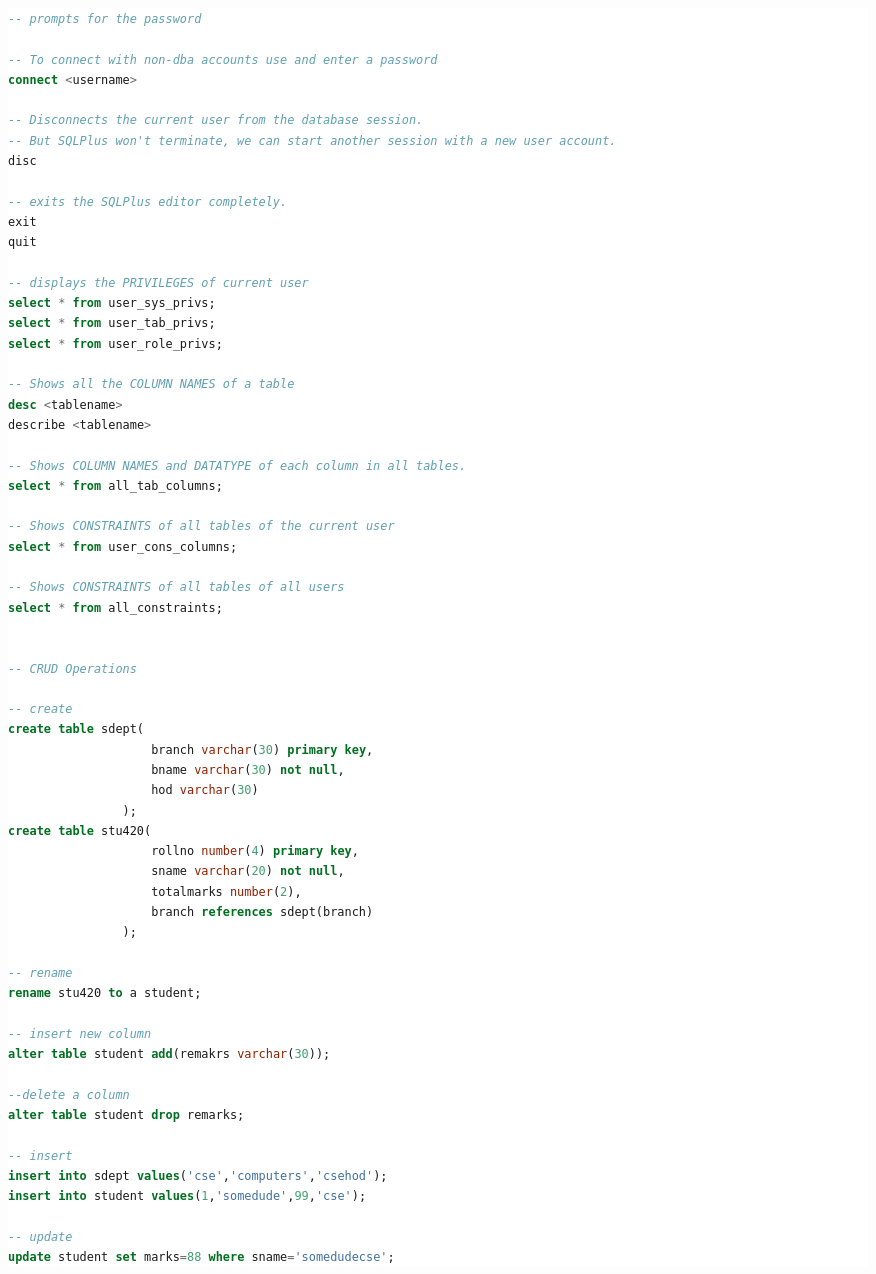 ```SQL
-- prompts for the password

-- To connect with non-dba accounts use and enter a password
connect <username>

-- Disconnects the current user from the database session.
-- But SQLPlus won't terminate, we can start another session with a new user account.
disc

-- exits the SQLPlus editor completely.
exit
quit

-- displays the PRIVILEGES of current user
select * from user_sys_privs;
select * from user_tab_privs;
select * from user_role_privs;

-- Shows all the COLUMN NAMES of a table
desc <tablename>
describe <tablename>

-- Shows COLUMN NAMES and DATATYPE of each column in all tables.
select * from all_tab_columns;

-- Shows CONSTRAINTS of all tables of the current user
select * from user_cons_columns;

-- Shows CONSTRAINTS of all tables of all users
select * from all_constraints;


-- CRUD Operations

-- create
create table sdept(
                    branch varchar(30) primary key,
                    bname varchar(30) not null,
                    hod varchar(30)
                );
create table stu420(
                    rollno number(4) primary key,
                    sname varchar(20) not null,
                    totalmarks number(2),
                    branch references sdept(branch)
                );

-- rename
rename stu420 to a student;

-- insert new column
alter table student add(remakrs varchar(30));

--delete a column
alter table student drop remarks;

-- insert
insert into sdept values('cse','computers','csehod');
insert into student values(1,'somedude',99,'cse');

-- update
update student set marks=88 where sname='somedudecse';

```
